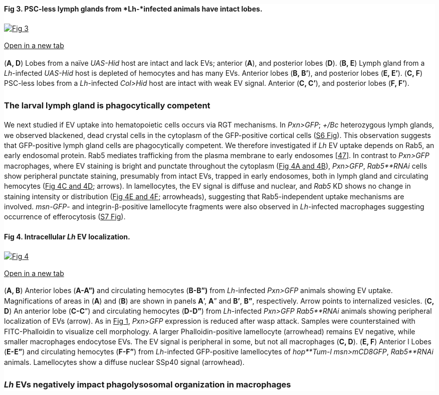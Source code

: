 #### Fig 3. PSC-less lymph glands from *Lh-*infected animals have intact lobes.

[![Fig 3](https://cdn.ncbi.nlm.nih.gov/pmc/blobs/7c3e/8191917/b325debea47a/ppat.1009615.g003.jpg)](https://www.ncbi.nlm.nih.gov/core/lw/2.0/html/tileshop_pmc/tileshop_pmc_inline.html?title=Click%20on%20image%20to%20zoom&p=PMC3&id=8191917_ppat.1009615.g003.jpg)

[Open in a new tab](figure/ppat.1009615.g003/)

(**A, D**) Lobes from a naïve *UAS-Hid* host are intact and lack EVs; anterior (**A**), and posterior lobes (**D**). (**B, E**) Lymph gland from a *Lh*-infected *UAS-Hid* host is depleted of hemocytes and has many EVs. Anterior lobes (**B, B’**), and posterior lobes (**E, E’**). (**C, F**) PSC-less lobes from a *Lh*-infected *Col>Hid* host are intact with weak EV signal. Anterior (**C, C’**), and posterior lobes (**F, F’**).

### The larval lymph gland is phagocytically competent

We next studied if EV uptake into hematopoietic cells occurs via RGT mechanisms. In *Pxn>GFP*; *+/Bc* heterozygous lymph glands, we observed blackened, dead crystal cells in the cytoplasm of the GFP-positive cortical cells ([S6 Fig](#ppat.1009615.s006)). This observation suggests that GFP-positive lymph gland cells are phagocytically competent. We therefore investigated if *Lh* EV uptake depends on Rab5, an early endosomal protein. Rab5 mediates trafficking from the plasma membrane to early endosomes [[47](#ppat.1009615.ref047)]. In contrast to *Pxn>GFP* macrophages, where EV staining is bright and punctate throughout the cytoplasm ([Fig 4A and 4B](#ppat.1009615.g004)), *Pxn>GFP*, *Rab5**RNAi* cells show peripheral punctate staining, presumably from intact EVs, trapped in early endosomes, both in lymph gland and circulating hemocytes ([Fig 4C and 4D](#ppat.1009615.g004); arrows). In lamellocytes, the EV signal is diffuse and nuclear, and *Rab5* KD shows no change in staining intensity or distribution ([Fig 4E and 4F](#ppat.1009615.g004); arrowheads), suggesting that Rab5-independent uptake mechanisms are involved. *msn-GFP*- and integrin-β-positive lamellocyte fragments were also observed in *Lh*-infected macrophages suggesting occurrence of efferocytosis ([S7 Fig](#ppat.1009615.s007)).

#### Fig 4. Intracellular *Lh* EV localization.

[![Fig 4](https://cdn.ncbi.nlm.nih.gov/pmc/blobs/7c3e/8191917/ecfbb64a3f4c/ppat.1009615.g004.jpg)](https://www.ncbi.nlm.nih.gov/core/lw/2.0/html/tileshop_pmc/tileshop_pmc_inline.html?title=Click%20on%20image%20to%20zoom&p=PMC3&id=8191917_ppat.1009615.g004.jpg)

[Open in a new tab](figure/ppat.1009615.g004/)

(**A, B**) Anterior lobes (**A-A”)** and circulating hemocytes (**B-B”)** from *Lh*-infected *Pxn>GFP* animals showing EV uptake. Magnifications of areas in (**A**) and (**B**) are shown in panels **A**’, **A**” and **B’**, **B”**, respectively. Arrow points to internalized vesicles. (**C, D**) An anterior lobe (**C-C**”) and circulating hemocytes (**D-D”**) from *Lh*-infected *Pxn>GFP Rab5**RNAi* animals showing peripheral localization of EVs (arrow). As in [Fig 1](#ppat.1009615.g001), *Pxn>GFP* expression is reduced after wasp attack. Samples were counterstained with FITC-Phalloidin to visualize cell morphology. A larger Phalloidin-positive lamellocyte (arrowhead) remains EV negative, while smaller macrophages endocytose EVs. The EV signal is peripheral in some, but not all macrophages (**C, D**). (**E, F**) Anterior l Lobes (**E-E”**) and circulating hemocytes (**F-F”**) from *Lh*-infected GFP-positive lamellocytes of *hop**Tum-l*
*msn>mCD8GFP*, *Rab5**RNAi* animals. Lamellocytes show a diffuse nuclear SSp40 signal (arrowhead).

### *Lh* EVs negatively impact phagolysosomal organization in macrophages
